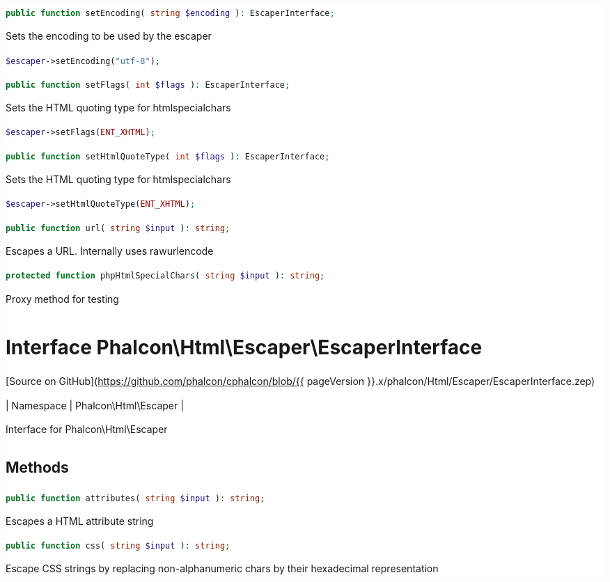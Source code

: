 
```php
public function setEncoding( string $encoding ): EscaperInterface;
```
Sets the encoding to be used by the escaper

```php
$escaper->setEncoding("utf-8");
```


```php
public function setFlags( int $flags ): EscaperInterface;
```
Sets the HTML quoting type for htmlspecialchars

```php
$escaper->setFlags(ENT_XHTML);
```


```php
public function setHtmlQuoteType( int $flags ): EscaperInterface;
```
Sets the HTML quoting type for htmlspecialchars

```php
$escaper->setHtmlQuoteType(ENT_XHTML);
```


```php
public function url( string $input ): string;
```
Escapes a URL. Internally uses rawurlencode


```php
protected function phpHtmlSpecialChars( string $input ): string;
```
Proxy method for testing




<h1 id="html-escaper-escaperinterface">Interface Phalcon\Html\Escaper\EscaperInterface</h1>

[Source on GitHub](https://github.com/phalcon/cphalcon/blob/{{ pageVersion }}.x/phalcon/Html/Escaper/EscaperInterface.zep)

| Namespace  | Phalcon\Html\Escaper |

Interface for Phalcon\Html\Escaper


## Methods

```php
public function attributes( string $input ): string;
```
Escapes a HTML attribute string


```php
public function css( string $input ): string;
```
Escape CSS strings by replacing non-alphanumeric chars by their
hexadecimal representation

